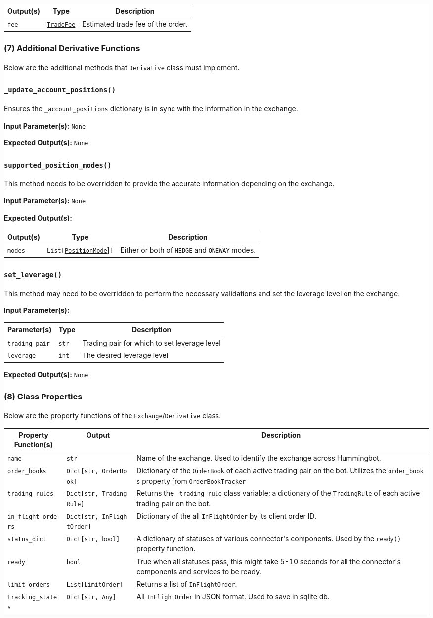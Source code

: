 | Output(s) | Type                                                                                                        | Description                       |
| --------- | ----------------------------------------------------------------------------------------------------------- | --------------------------------- |
| `fee`     | [`TradeFee`](https://github.com/CoinAlpha/hummingbot/blob/master/hummingbot/core/event/events.py#L272-L302) | Estimated trade fee of the order. |

### (7) Additional Derivative Functions

Below are the additional methods that `Derivative` class must implement.

### `_update_account_positions()`

Ensures the `_account_positions` dictionary is in sync with the information in the exchange.

**Input Parameter(s):** `None`

**Expected Output(s):** `None`

### `supported_position_modes()`

This method needs to be overridden to provide the accurate information depending on the exchange.

**Input Parameter(s):** `None`

**Expected Output(s):**

| Output(s) | Type                                                                                                                      | Description                                   |
| --------- | ------------------------------------------------------------------------------------------------------------------------- | --------------------------------------------- |
| `modes`   | `List[`[`PositionMode`](https://github.com/CoinAlpha/hummingbot/blob/master/hummingbot/core/event/events.py#L94-L96)\]`]` | Either or both of `HEDGE` and `ONEWAY` modes. |

### `set_leverage()`

This method may need to be overridden to perform the necessary validations and set the leverage level on the exchange.

**Input Parameter(s):**

| Parameter(s)   | Type  | Description                                  |
| -------------- | ----- | -------------------------------------------- |
| `trading_pair` | `str` | Trading pair for which to set leverage level |
| `leverage`     | `int` | The desired leverage level                   |

**Expected Output(s):** `None`

### (8) Class Properties

Below are the property functions of the `Exchange`/`Derivative` class.

| Property Function(s) | Output                     | Description                                                                                                                       |
| -------------------- | -------------------------- | --------------------------------------------------------------------------------------------------------------------------------- |
| `name`               | `str`                      | Name of the exchange. Used to identify the exchange across Hummingbot.                                                            |
| `order_books`        | `Dict[str, OrderBook]`     | Dictionary of the `OrderBook` of each active trading pair on the bot. Utilizes the `order_books` property from `OrderBookTracker` |
| `trading_rules`      | `Dict[str, TradingRule]`   | Returns the `_trading_rule` class variable; a dictionary of the `TradingRule` of each active trading pair on the bot.             |
| `in_flight_orders`    | `Dict[str, InFlightOrder]` | Dictionary of the all `InFlightOrder` by its client order ID.                                                                     |
| `status_dict`        | `Dict[str, bool]`          | A dictionary of statuses of various connector's components. Used by the `ready()` property function.                              |
| `ready`              | `bool`                     | True when all statuses pass, this might take 5-10 seconds for all the connector's components and services to be ready.            |
| `limit_orders`       | `List[LimitOrder]`         | Returns a list of `InFlightOrder`.                                                                                                |
| `tracking_states`    | `Dict[str, Any]`           | All `InFlightOrder` in JSON format. Used to save in sqlite db.                                                                    |
